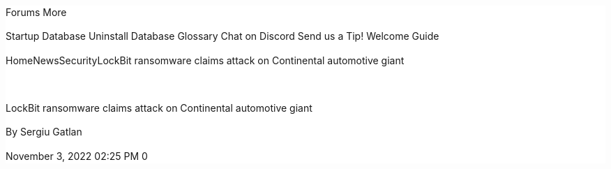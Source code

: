 






Forums
More

Startup Database
Uninstall Database
Glossary
Chat on Discord
Send us a Tip!
Welcome Guide




























HomeNewsSecurityLockBit ransomware claims attack on Continental automotive giant







 















LockBit ransomware claims attack on Continental automotive giant


By Sergiu Gatlan




November 3, 2022
02:25 PM
0

